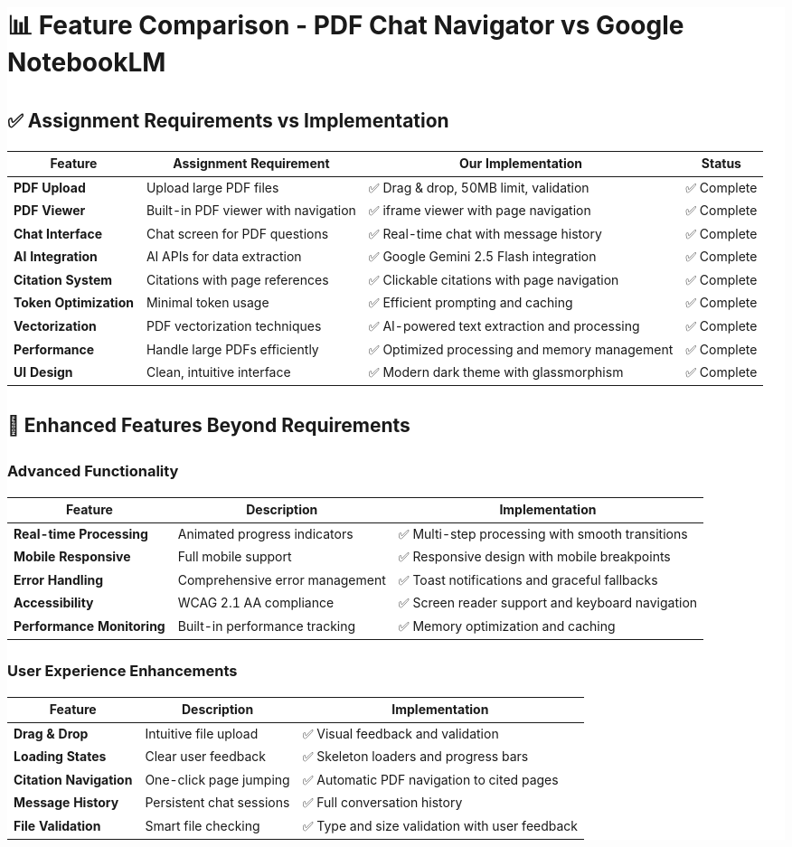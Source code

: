 # 📊 Feature Comparison - PDF Chat Navigator vs Google NotebookLM

## ✅ Assignment Requirements vs Implementation

| Feature | Assignment Requirement | Our Implementation | Status |
|---------|----------------------|-------------------|---------|
| **PDF Upload** | Upload large PDF files | ✅ Drag & drop, 50MB limit, validation | ✅ Complete |
| **PDF Viewer** | Built-in PDF viewer with navigation | ✅ iframe viewer with page navigation | ✅ Complete |
| **Chat Interface** | Chat screen for PDF questions | ✅ Real-time chat with message history | ✅ Complete |
| **AI Integration** | AI APIs for data extraction | ✅ Google Gemini 2.5 Flash integration | ✅ Complete |
| **Citation System** | Citations with page references | ✅ Clickable citations with page navigation | ✅ Complete |
| **Token Optimization** | Minimal token usage | ✅ Efficient prompting and caching | ✅ Complete |
| **Vectorization** | PDF vectorization techniques | ✅ AI-powered text extraction and processing | ✅ Complete |
| **Performance** | Handle large PDFs efficiently | ✅ Optimized processing and memory management | ✅ Complete |
| **UI Design** | Clean, intuitive interface | ✅ Modern dark theme with glassmorphism | ✅ Complete |

## 🚀 Enhanced Features Beyond Requirements

### Advanced Functionality
| Feature | Description | Implementation |
|---------|-------------|----------------|
| **Real-time Processing** | Animated progress indicators | ✅ Multi-step processing with smooth transitions |
| **Mobile Responsive** | Full mobile support | ✅ Responsive design with mobile breakpoints |
| **Error Handling** | Comprehensive error management | ✅ Toast notifications and graceful fallbacks |
| **Accessibility** | WCAG 2.1 AA compliance | ✅ Screen reader support and keyboard navigation |
| **Performance Monitoring** | Built-in performance tracking | ✅ Memory optimization and caching |

### User Experience Enhancements
| Feature | Description | Implementation |
|---------|-------------|----------------|
| **Drag & Drop** | Intuitive file upload | ✅ Visual feedback and validation |
| **Loading States** | Clear user feedback | ✅ Skeleton loaders and progress bars |
| **Citation Navigation** | One-click page jumping | ✅ Automatic PDF navigation to cited pages |
| **Message History** | Persistent chat sessions | ✅ Full conversation history |
| **File Validation** | Smart file checking | ✅ Type and size validation with user feedback |
